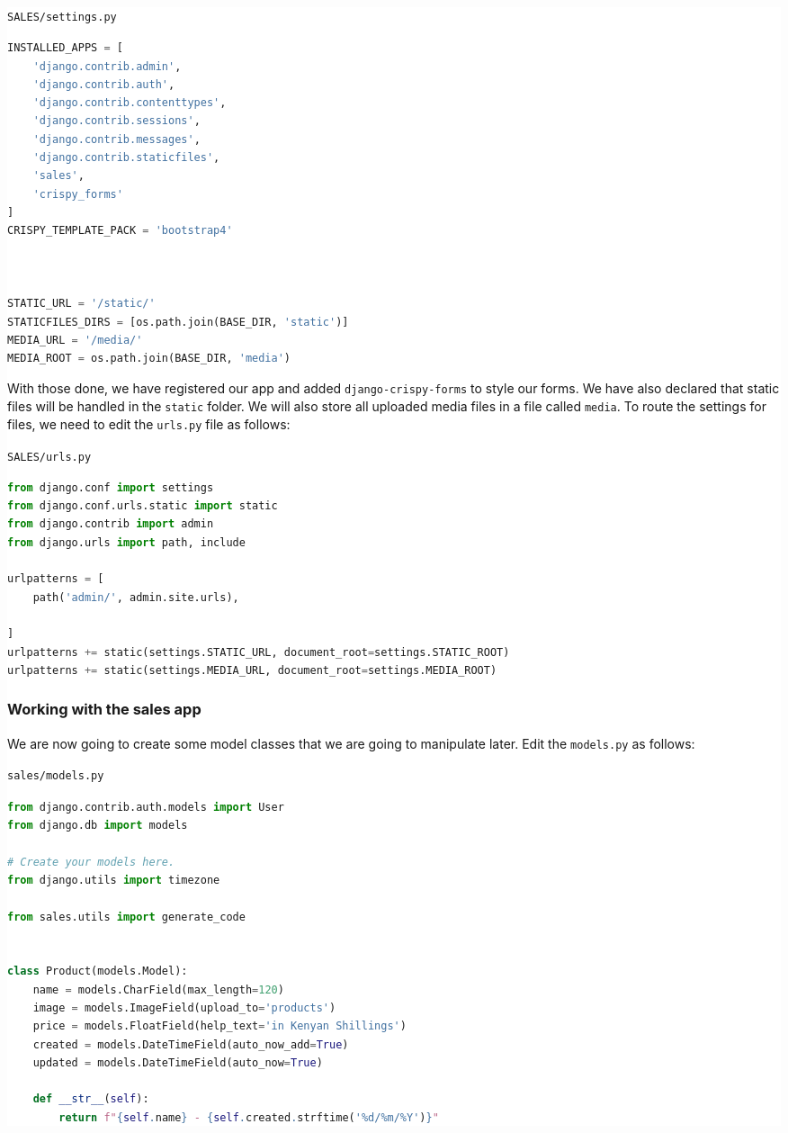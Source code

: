 `SALES/settings.py`
```python
INSTALLED_APPS = [
    'django.contrib.admin',
    'django.contrib.auth',
    'django.contrib.contenttypes',
    'django.contrib.sessions',
    'django.contrib.messages',
    'django.contrib.staticfiles',
    'sales',
    'crispy_forms'
]
CRISPY_TEMPLATE_PACK = 'bootstrap4'



STATIC_URL = '/static/'
STATICFILES_DIRS = [os.path.join(BASE_DIR, 'static')]
MEDIA_URL = '/media/'
MEDIA_ROOT = os.path.join(BASE_DIR, 'media')
```

With those done, we have registered our app and added `django-crispy-forms` to style our forms. We have also declared that static files will be handled in the `static` folder. We will also store all uploaded media files in a file called `media`. To route the settings for files, we need to  edit the `urls.py` file as follows:

`SALES/urls.py`
```python
from django.conf import settings
from django.conf.urls.static import static
from django.contrib import admin
from django.urls import path, include

urlpatterns = [
    path('admin/', admin.site.urls),
   
]
urlpatterns += static(settings.STATIC_URL, document_root=settings.STATIC_ROOT)
urlpatterns += static(settings.MEDIA_URL, document_root=settings.MEDIA_ROOT)
```
### Working with the sales app

We are now going to create some model classes that we are going to manipulate later. Edit the `models.py` as follows:

`sales/models.py`
```python
from django.contrib.auth.models import User
from django.db import models

# Create your models here.
from django.utils import timezone

from sales.utils import generate_code


class Product(models.Model):
    name = models.CharField(max_length=120)
    image = models.ImageField(upload_to='products')
    price = models.FloatField(help_text='in Kenyan Shillings')
    created = models.DateTimeField(auto_now_add=True)
    updated = models.DateTimeField(auto_now=True)

    def __str__(self):
        return f"{self.name} - {self.created.strftime('%d/%m/%Y')}"
```